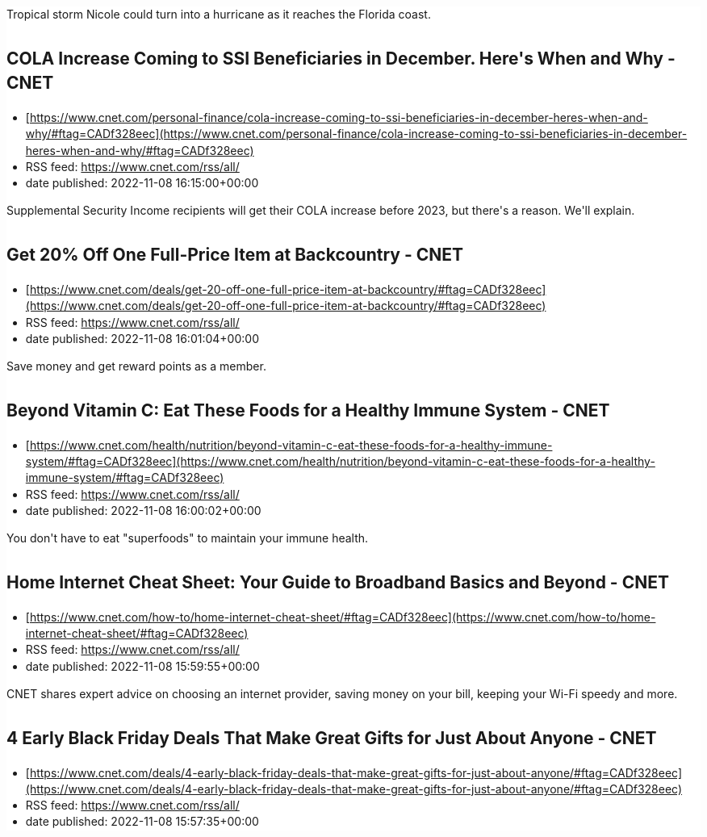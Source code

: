 Tropical storm Nicole could turn into a hurricane as it reaches the Florida coast.

## COLA Increase Coming to SSI Beneficiaries in December. Here's When and Why     - CNET
 - [https://www.cnet.com/personal-finance/cola-increase-coming-to-ssi-beneficiaries-in-december-heres-when-and-why/#ftag=CADf328eec](https://www.cnet.com/personal-finance/cola-increase-coming-to-ssi-beneficiaries-in-december-heres-when-and-why/#ftag=CADf328eec)
 - RSS feed: https://www.cnet.com/rss/all/
 - date published: 2022-11-08 16:15:00+00:00

Supplemental Security Income recipients will get their COLA increase before 2023, but there's a reason. We'll explain.

## Get 20% Off One Full-Price Item at Backcountry     - CNET
 - [https://www.cnet.com/deals/get-20-off-one-full-price-item-at-backcountry/#ftag=CADf328eec](https://www.cnet.com/deals/get-20-off-one-full-price-item-at-backcountry/#ftag=CADf328eec)
 - RSS feed: https://www.cnet.com/rss/all/
 - date published: 2022-11-08 16:01:04+00:00

Save money and get reward points as a member.

## Beyond Vitamin C: Eat These Foods for a Healthy Immune System     - CNET
 - [https://www.cnet.com/health/nutrition/beyond-vitamin-c-eat-these-foods-for-a-healthy-immune-system/#ftag=CADf328eec](https://www.cnet.com/health/nutrition/beyond-vitamin-c-eat-these-foods-for-a-healthy-immune-system/#ftag=CADf328eec)
 - RSS feed: https://www.cnet.com/rss/all/
 - date published: 2022-11-08 16:00:02+00:00

You don't have to eat "superfoods" to maintain your immune health.

## Home Internet Cheat Sheet: Your Guide to Broadband Basics and Beyond     - CNET
 - [https://www.cnet.com/how-to/home-internet-cheat-sheet/#ftag=CADf328eec](https://www.cnet.com/how-to/home-internet-cheat-sheet/#ftag=CADf328eec)
 - RSS feed: https://www.cnet.com/rss/all/
 - date published: 2022-11-08 15:59:55+00:00

CNET shares expert advice on choosing an internet provider, saving money on your bill, keeping your Wi-Fi speedy and more.

## 4 Early Black Friday Deals That Make Great Gifts for Just About Anyone     - CNET
 - [https://www.cnet.com/deals/4-early-black-friday-deals-that-make-great-gifts-for-just-about-anyone/#ftag=CADf328eec](https://www.cnet.com/deals/4-early-black-friday-deals-that-make-great-gifts-for-just-about-anyone/#ftag=CADf328eec)
 - RSS feed: https://www.cnet.com/rss/all/
 - date published: 2022-11-08 15:57:35+00:00
